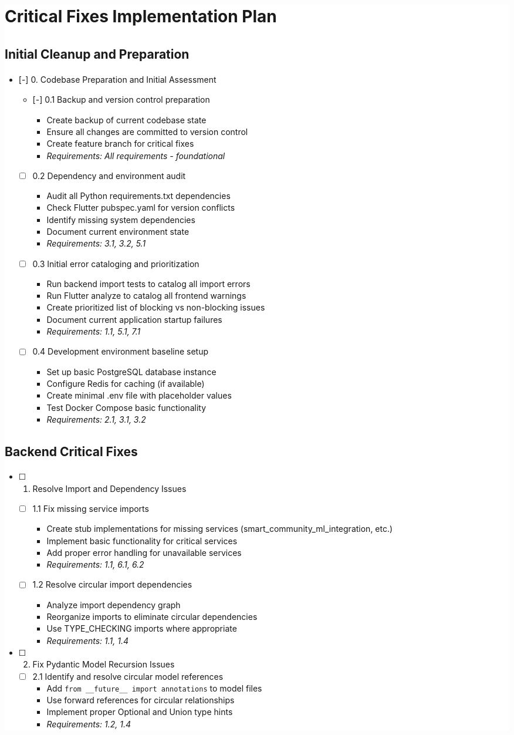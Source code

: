 # Critical Fixes Implementation Plan

## Initial Cleanup and Preparation

- [-] 0. Codebase Preparation and Initial Assessment




  - [-] 0.1 Backup and version control preparation

    - Create backup of current codebase state
    - Ensure all changes are committed to version control
    - Create feature branch for critical fixes
    - _Requirements: All requirements - foundational_

  - [ ] 0.2 Dependency and environment audit
    - Audit all Python requirements.txt dependencies
    - Check Flutter pubspec.yaml for version conflicts
    - Identify missing system dependencies
    - Document current environment state
    - _Requirements: 3.1, 3.2, 5.1_

  - [ ] 0.3 Initial error cataloging and prioritization
    - Run backend import tests to catalog all import errors
    - Run Flutter analyze to catalog all frontend warnings
    - Create prioritized list of blocking vs non-blocking issues
    - Document current application startup failures
    - _Requirements: 1.1, 5.1, 7.1_

  - [ ] 0.4 Development environment baseline setup
    - Set up basic PostgreSQL database instance
    - Configure Redis for caching (if available)
    - Create minimal .env file with placeholder values
    - Test Docker Compose basic functionality
    - _Requirements: 2.1, 3.1, 3.2_

## Backend Critical Fixes

- [ ] 1. Resolve Import and Dependency Issues
  - [ ] 1.1 Fix missing service imports
    - Create stub implementations for missing services (smart_community_ml_integration, etc.)
    - Implement basic functionality for critical services
    - Add proper error handling for unavailable services
    - _Requirements: 1.1, 6.1, 6.2_

  - [ ] 1.2 Resolve circular import dependencies
    - Analyze import dependency graph
    - Reorganize imports to eliminate circular dependencies
    - Use TYPE_CHECKING imports where appropriate
    - _Requirements: 1.1, 1.4_

- [ ] 2. Fix Pydantic Model Recursion Issues
  - [ ] 2.1 Identify and resolve circular model references
    - Add `from __future__ import annotations` to model files
    - Use forward references for circular relationships
    - Implement proper Optional and Union type hints
    - _Requirements: 1.2, 1.4_
